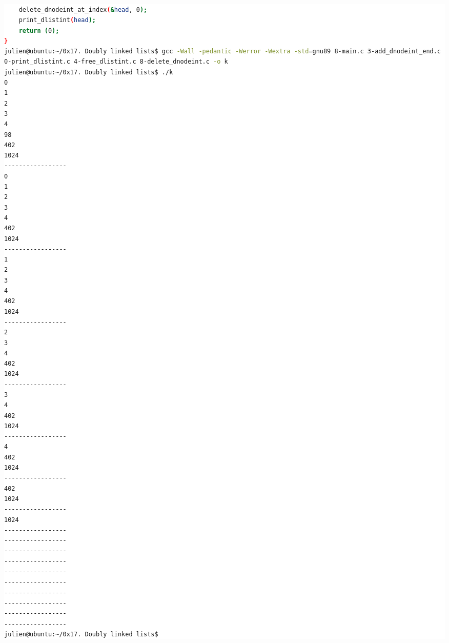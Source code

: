 ```bash
    delete_dnodeint_at_index(&head, 0);
    print_dlistint(head);
    return (0);
}
julien@ubuntu:~/0x17. Doubly linked lists$ gcc -Wall -pedantic -Werror -Wextra -std=gnu89 8-main.c 3-add_dnodeint_end.c 0-print_dlistint.c 4-free_dlistint.c 8-delete_dnodeint.c -o k
julien@ubuntu:~/0x17. Doubly linked lists$ ./k
0
1
2
3
4
98
402
1024
-----------------
0
1
2
3
4
402
1024
-----------------
1
2
3
4
402
1024
-----------------
2
3
4
402
1024
-----------------
3
4
402
1024
-----------------
4
402
1024
-----------------
402
1024
-----------------
1024
-----------------
-----------------
-----------------
-----------------
-----------------
-----------------
-----------------
-----------------
-----------------
-----------------
julien@ubuntu:~/0x17. Doubly linked lists$ 

```